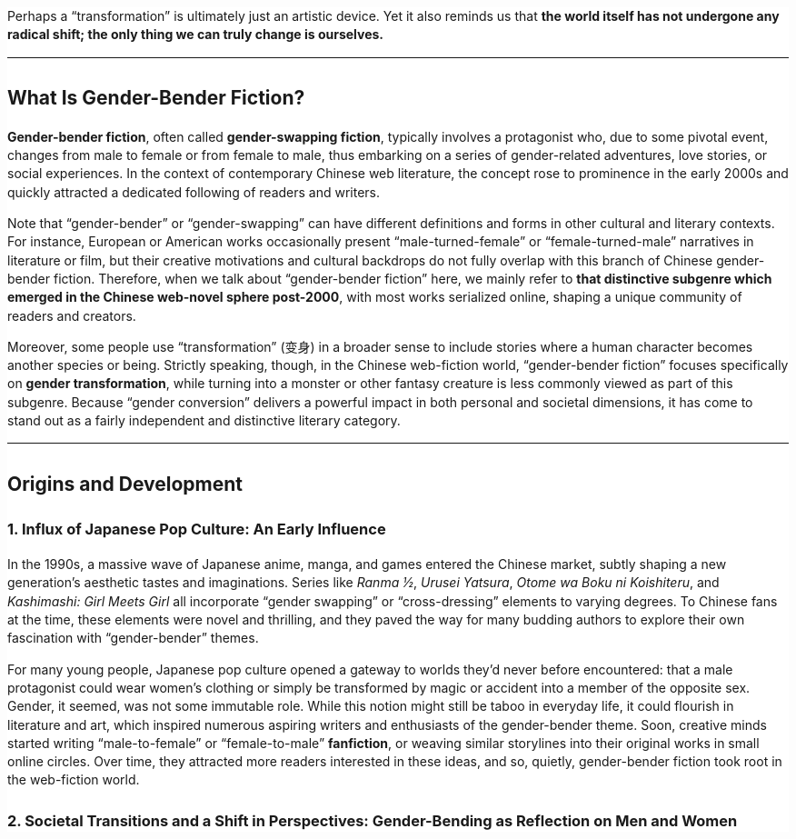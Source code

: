 Perhaps a “transformation” is ultimately just an artistic device. Yet it also reminds us that **the world itself has not undergone any radical shift; the only thing we can truly change is ourselves.**

---

## What Is Gender-Bender Fiction?

**Gender-bender fiction**, often called **gender-swapping fiction**, typically involves a protagonist who, due to some pivotal event, changes from male to female or from female to male, thus embarking on a series of gender-related adventures, love stories, or social experiences. In the context of contemporary Chinese web literature, the concept rose to prominence in the early 2000s and quickly attracted a dedicated following of readers and writers.

Note that “gender-bender” or “gender-swapping” can have different definitions and forms in other cultural and literary contexts. For instance, European or American works occasionally present “male-turned-female” or “female-turned-male” narratives in literature or film, but their creative motivations and cultural backdrops do not fully overlap with this branch of Chinese gender-bender fiction. Therefore, when we talk about “gender-bender fiction” here, we mainly refer to **that distinctive subgenre which emerged in the Chinese web-novel sphere post-2000**, with most works serialized online, shaping a unique community of readers and creators.

Moreover, some people use “transformation” (变身) in a broader sense to include stories where a human character becomes another species or being. Strictly speaking, though, in the Chinese web-fiction world, “gender-bender fiction” focuses specifically on **gender transformation**, while turning into a monster or other fantasy creature is less commonly viewed as part of this subgenre. Because “gender conversion” delivers a powerful impact in both personal and societal dimensions, it has come to stand out as a fairly independent and distinctive literary category.

---

## Origins and Development

### 1. Influx of Japanese Pop Culture: An Early Influence

In the 1990s, a massive wave of Japanese anime, manga, and games entered the Chinese market, subtly shaping a new generation’s aesthetic tastes and imaginations. Series like *Ranma ½*, *Urusei Yatsura*, *Otome wa Boku ni Koishiteru*, and *Kashimashi: Girl Meets Girl* all incorporate “gender swapping” or “cross-dressing” elements to varying degrees. To Chinese fans at the time, these elements were novel and thrilling, and they paved the way for many budding authors to explore their own fascination with “gender-bender” themes.

For many young people, Japanese pop culture opened a gateway to worlds they’d never before encountered: that a male protagonist could wear women’s clothing or simply be transformed by magic or accident into a member of the opposite sex. Gender, it seemed, was not some immutable role. While this notion might still be taboo in everyday life, it could flourish in literature and art, which inspired numerous aspiring writers and enthusiasts of the gender-bender theme. Soon, creative minds started writing “male-to-female” or “female-to-male” **fanfiction**, or weaving similar storylines into their original works in small online circles. Over time, they attracted more readers interested in these ideas, and so, quietly, gender-bender fiction took root in the web-fiction world.

### 2. Societal Transitions and a Shift in Perspectives: Gender-Bending as Reflection on Men and Women
